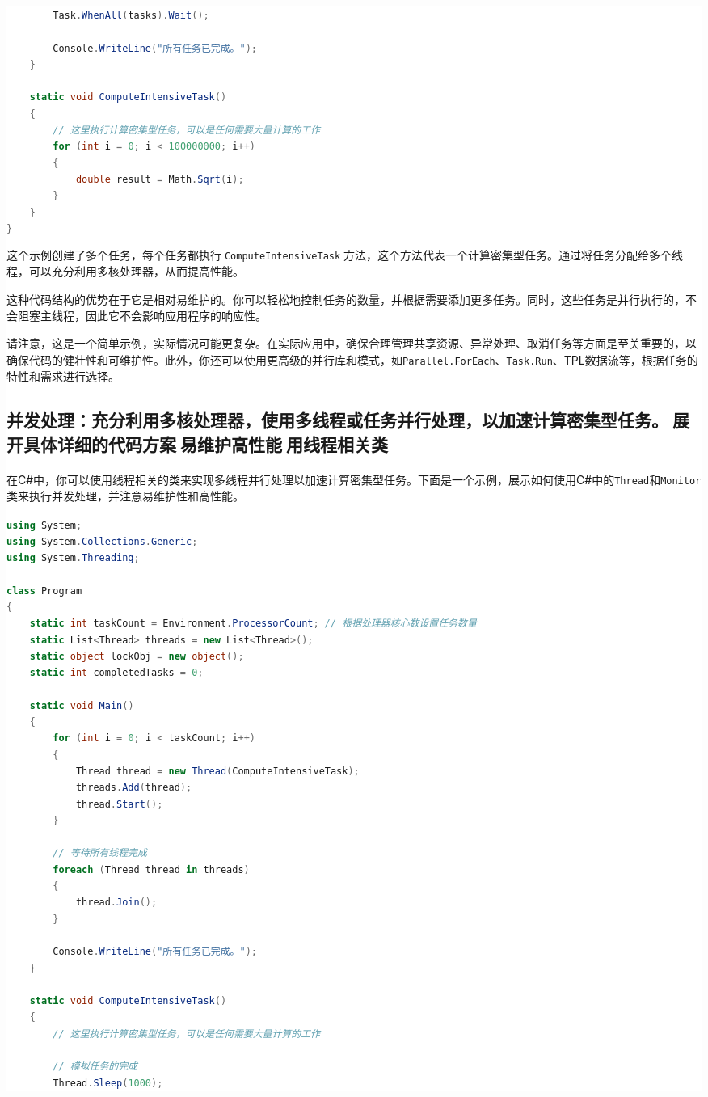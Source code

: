 ```csharp
        Task.WhenAll(tasks).Wait();

        Console.WriteLine("所有任务已完成。");
    }

    static void ComputeIntensiveTask()
    {
        // 这里执行计算密集型任务，可以是任何需要大量计算的工作
        for (int i = 0; i < 100000000; i++)
        {
            double result = Math.Sqrt(i);
        }
    }
}
```

这个示例创建了多个任务，每个任务都执行 `ComputeIntensiveTask` 方法，这个方法代表一个计算密集型任务。通过将任务分配给多个线程，可以充分利用多核处理器，从而提高性能。

这种代码结构的优势在于它是相对易维护的。你可以轻松地控制任务的数量，并根据需要添加更多任务。同时，这些任务是并行执行的，不会阻塞主线程，因此它不会影响应用程序的响应性。

请注意，这是一个简单示例，实际情况可能更复杂。在实际应用中，确保合理管理共享资源、异常处理、取消任务等方面是至关重要的，以确保代码的健壮性和可维护性。此外，你还可以使用更高级的并行库和模式，如`Parallel.ForEach`、`Task.Run`、TPL数据流等，根据任务的特性和需求进行选择。


## 并发处理：充分利用多核处理器，使用多线程或任务并行处理，以加速计算密集型任务。  展开具体详细的代码方案  易维护高性能  用线程相关类
在C#中，你可以使用线程相关的类来实现多线程并行处理以加速计算密集型任务。下面是一个示例，展示如何使用C#中的`Thread`和`Monitor`类来执行并发处理，并注意易维护性和高性能。

```csharp
using System;
using System.Collections.Generic;
using System.Threading;

class Program
{
    static int taskCount = Environment.ProcessorCount; // 根据处理器核心数设置任务数量
    static List<Thread> threads = new List<Thread>();
    static object lockObj = new object();
    static int completedTasks = 0;

    static void Main()
    {
        for (int i = 0; i < taskCount; i++)
        {
            Thread thread = new Thread(ComputeIntensiveTask);
            threads.Add(thread);
            thread.Start();
        }

        // 等待所有线程完成
        foreach (Thread thread in threads)
        {
            thread.Join();
        }

        Console.WriteLine("所有任务已完成。");
    }

    static void ComputeIntensiveTask()
    {
        // 这里执行计算密集型任务，可以是任何需要大量计算的工作

        // 模拟任务的完成
        Thread.Sleep(1000);

```